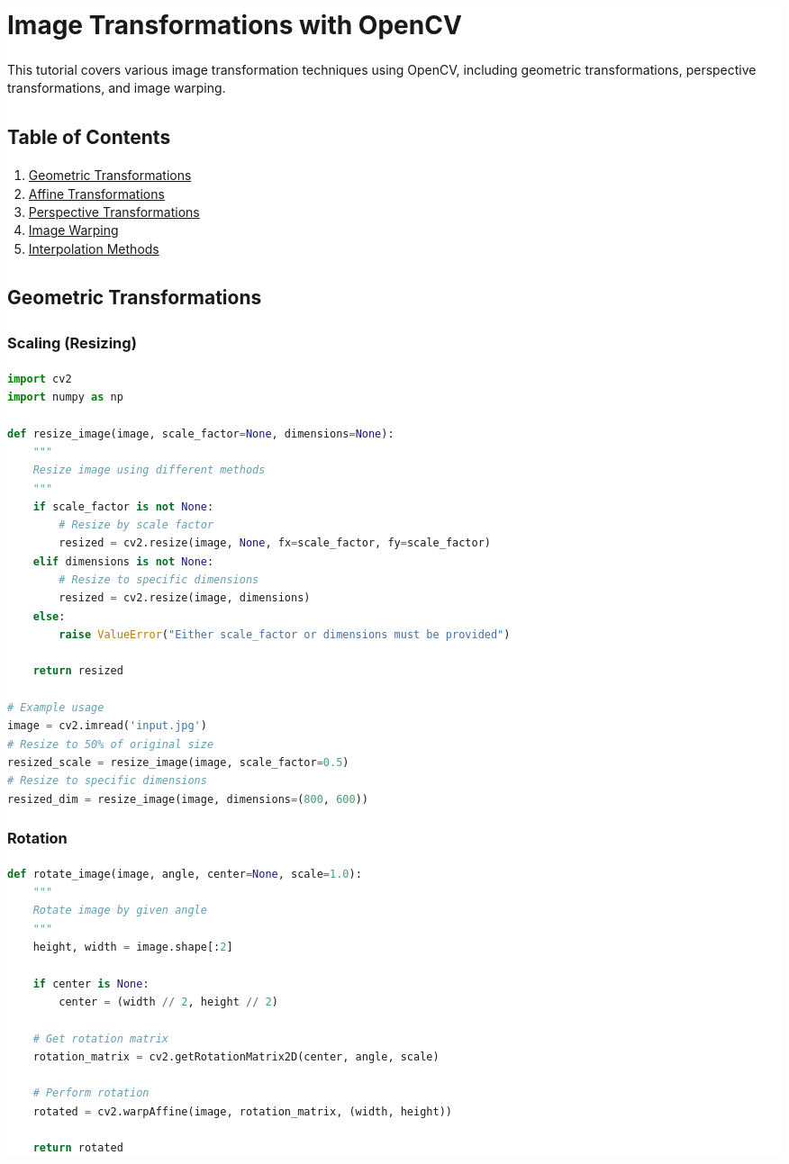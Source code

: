 # Image Transformations with OpenCV

This tutorial covers various image transformation techniques using OpenCV, including geometric transformations, perspective transformations, and image warping.

## Table of Contents
1. [Geometric Transformations](#geometric-transformations)
2. [Affine Transformations](#affine-transformations)
3. [Perspective Transformations](#perspective-transformations)
4. [Image Warping](#image-warping)
5. [Interpolation Methods](#interpolation-methods)

## Geometric Transformations

### Scaling (Resizing)

```python
import cv2
import numpy as np

def resize_image(image, scale_factor=None, dimensions=None):
    """
    Resize image using different methods
    """
    if scale_factor is not None:
        # Resize by scale factor
        resized = cv2.resize(image, None, fx=scale_factor, fy=scale_factor)
    elif dimensions is not None:
        # Resize to specific dimensions
        resized = cv2.resize(image, dimensions)
    else:
        raise ValueError("Either scale_factor or dimensions must be provided")
    
    return resized

# Example usage
image = cv2.imread('input.jpg')
# Resize to 50% of original size
resized_scale = resize_image(image, scale_factor=0.5)
# Resize to specific dimensions
resized_dim = resize_image(image, dimensions=(800, 600))
```

### Rotation

```python
def rotate_image(image, angle, center=None, scale=1.0):
    """
    Rotate image by given angle
    """
    height, width = image.shape[:2]
    
    if center is None:
        center = (width // 2, height // 2)
    
    # Get rotation matrix
    rotation_matrix = cv2.getRotationMatrix2D(center, angle, scale)
    
    # Perform rotation
    rotated = cv2.warpAffine(image, rotation_matrix, (width, height))
    
    return rotated
```